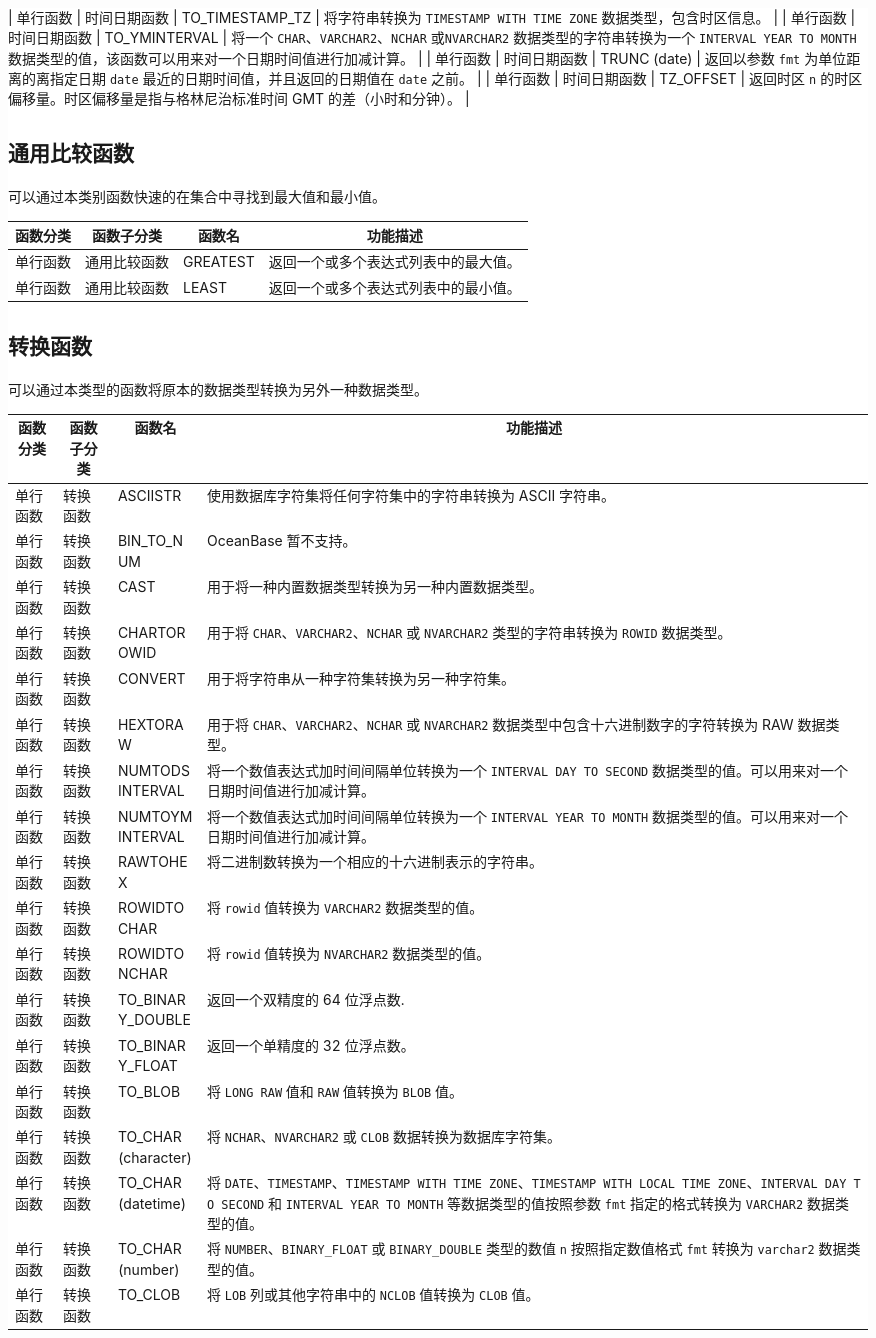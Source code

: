 | 单行函数     | 时间日期函数    | TO_TIMESTAMP_TZ    | 将字符串转换为 `TIMESTAMP WITH TIME ZONE` 数据类型，包含时区信息。                                                                                                                                    |
| 单行函数     | 时间日期函数    | TO_YMINTERVAL      | 将一个 `CHAR`、`VARCHAR2`、`NCHAR` 或`NVARCHAR2` 数据类型的字符串转换为一个 `INTERVAL YEAR TO MONTH` 数据类型的值，该函数可以用来对一个日期时间值进行加减计算。                                                                    |
| 单行函数     | 时间日期函数    | TRUNC (date)       | 返回以参数 `fmt` 为单位距离的离指定日期 `date` 最近的日期时间值，并且返回的日期值在 `date` 之前。                                                                                                                       |
| 单行函数     | 时间日期函数    | TZ_OFFSET          | 返回时区 `n` 的时区偏移量。时区偏移量是指与格林尼治标准时间 GMT 的差（小时和分钟）。                                                                                                                                    |

## 通用比较函数

可以通过本类别函数快速的在集合中寻找到最大值和最小值。

| **函数分类** | **函数子分类** | **函数名**  |      **功能描述**      |
|----------|-----------|----------|--------------------|
| 单行函数     | 通用比较函数    | GREATEST | 返回一个或多个表达式列表中的最大值。 |
| 单行函数     | 通用比较函数    | LEAST    | 返回一个或多个表达式列表中的最小值。 |

## 转换函数

可以通过本类型的函数将原本的数据类型转换为另外一种数据类型。

| **函数分类** | **函数子分类** |       **函数名**        |                                                                                      **功能描述**                                                                                      |
|----------|-----------|----------------------|------------------------------------------------------------------------------------------------------------------------------------------------------------------------------------|
| 单行函数     | 转换函数      | ASCIISTR             | 使用数据库字符集将任何字符集中的字符串转换为 ASCII 字符串。                                                                                                                                                  |
| 单行函数     | 转换函数      | BIN_TO_NUM           | OceanBase 暂不支持。                                                                                                                                                                    |
| 单行函数     | 转换函数      | CAST                 | 用于将一种内置数据类型转换为另一种内置数据类型。                                                                                                                                                           |
| 单行函数     | 转换函数      | CHARTOROWID          | 用于将 `CHAR`、`VARCHAR2`、`NCHAR` 或 `NVARCHAR2` 类型的字符串转换为 `ROWID` 数据类型。                                                                                                                |
| 单行函数     | 转换函数      | CONVERT              | 用于将字符串从一种字符集转换为另一种字符集。                                                                                                                                                             |
| 单行函数     | 转换函数      | HEXTORAW             | 用于将 `CHAR`、`VARCHAR2`、`NCHAR` 或 `NVARCHAR2` 数据类型中包含十六进制数字的字符转换为 RAW 数据类型。                                                                                                          |
| 单行函数     | 转换函数      | NUMTODSINTERVAL      | 将一个数值表达式加时间间隔单位转换为一个 `INTERVAL DAY TO SECOND` 数据类型的值。可以用来对一个日期时间值进行加减计算。                                                                                                           |
| 单行函数     | 转换函数      | NUMTOYMINTERVAL      | 将一个数值表达式加时间间隔单位转换为一个 `INTERVAL YEAR TO MONTH` 数据类型的值。可以用来对一个日期时间值进行加减计算。                                                                                                           |
| 单行函数     | 转换函数      | RAWTOHEX             | 将二进制数转换为一个相应的十六进制表示的字符串。                                                                                                                                                           |
| 单行函数     | 转换函数      | ROWIDTOCHAR          | 将 `rowid` 值转换为 `VARCHAR2` 数据类型的值。                                                                                                                                                  |
| 单行函数     | 转换函数      | ROWIDTONCHAR         | 将 `rowid` 值转换为 `NVARCHAR2` 数据类型的值。                                                                                                                                                 |
| 单行函数     | 转换函数      | TO_BINARY_DOUBLE     | 返回一个双精度的 64 位浮点数.                                                                                                                                                                  |
| 单行函数     | 转换函数      | TO_BINARY_FLOAT      | 返回一个单精度的 32 位浮点数。                                                                                                                                                                  |
| 单行函数     | 转换函数      | TO_BLOB              | 将 `LONG RAW` 值和 `RAW` 值转换为 `BLOB` 值。                                                                                                                                               |
| 单行函数     | 转换函数      | TO_CHAR (character)  | 将 `NCHAR`、`NVARCHAR2` 或 `CLOB` 数据转换为数据库字符集。                                                                                                                                        |
| 单行函数     | 转换函数      | TO_CHAR (datetime)   | 将 `DATE`、`TIMESTAMP`、`TIMESTAMP WITH TIME ZONE`、`TIMESTAMP WITH LOCAL TIME ZONE`、`INTERVAL DAY TO SECOND` 和 `INTERVAL YEAR TO MONTH` 等数据类型的值按照参数 `fmt` 指定的格式转换为 `VARCHAR2` 数据类型的值。 |
| 单行函数     | 转换函数      | TO_CHAR (number)     | 将 `NUMBER`、`BINARY_FLOAT` 或 `BINARY_DOUBLE` 类型的数值 `n` 按照指定数值格式 `fmt` 转换为 `varchar2` 数据类型的值。                                                                                        |
| 单行函数     | 转换函数      | TO_CLOB              | 将 `LOB` 列或其他字符串中的 `NCLOB` 值转换为 `CLOB` 值。                                                                                                                                           |